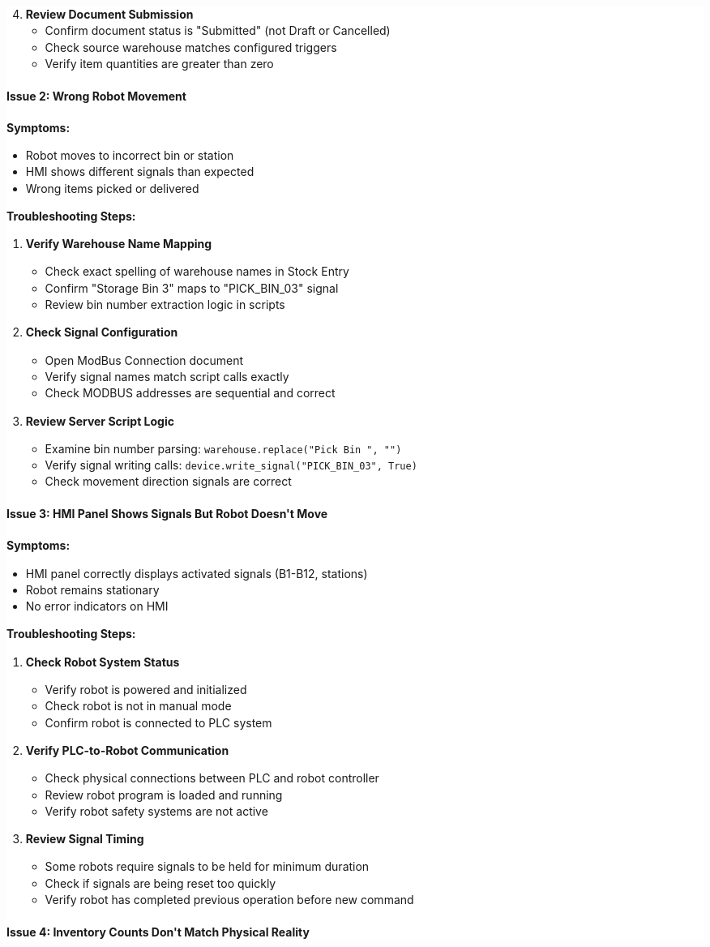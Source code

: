 4. **Review Document Submission**  
   - Confirm document status is "Submitted" (not Draft or Cancelled)
   - Check source warehouse matches configured triggers
   - Verify item quantities are greater than zero

#### Issue 2: Wrong Robot Movement

**Symptoms:**
- Robot moves to incorrect bin or station
- HMI shows different signals than expected
- Wrong items picked or delivered

**Troubleshooting Steps:**

1. **Verify Warehouse Name Mapping**
   - Check exact spelling of warehouse names in Stock Entry
   - Confirm "Storage Bin 3" maps to "PICK_BIN_03" signal
   - Review bin number extraction logic in scripts

2. **Check Signal Configuration**  
   - Open ModBus Connection document
   - Verify signal names match script calls exactly
   - Check MODBUS addresses are sequential and correct

3. **Review Server Script Logic**
   - Examine bin number parsing: `warehouse.replace("Pick Bin ", "")`
   - Verify signal writing calls: `device.write_signal("PICK_BIN_03", True)`
   - Check movement direction signals are correct

#### Issue 3: HMI Panel Shows Signals But Robot Doesn't Move

**Symptoms:**  
- HMI panel correctly displays activated signals (B1-B12, stations)
- Robot remains stationary
- No error indicators on HMI

**Troubleshooting Steps:**

1. **Check Robot System Status**
   - Verify robot is powered and initialized
   - Check robot is not in manual mode
   - Confirm robot is connected to PLC system

2. **Verify PLC-to-Robot Communication**
   - Check physical connections between PLC and robot controller
   - Review robot program is loaded and running  
   - Verify robot safety systems are not active

3. **Review Signal Timing**
   - Some robots require signals to be held for minimum duration
   - Check if signals are being reset too quickly
   - Verify robot has completed previous operation before new command

#### Issue 4: Inventory Counts Don't Match Physical Reality
